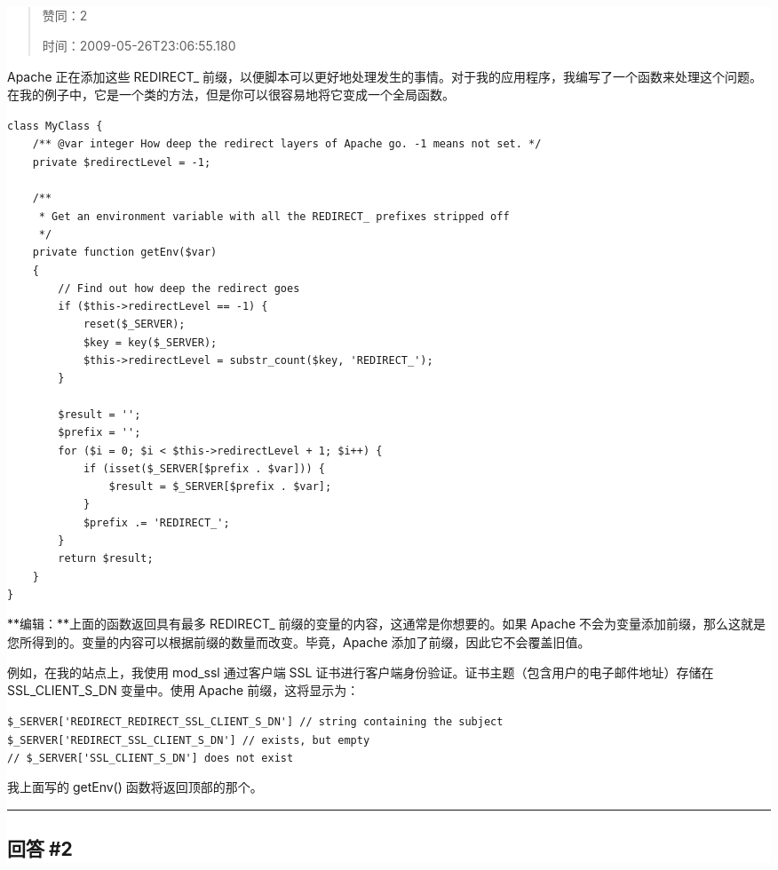 > 赞同：2
> 
> 时间：2009-05-26T23:06:55.180

Apache 正在添加这些 REDIRECT_ 前缀，以便脚本可以更好地处理发生的事情。对于我的应用程序，我编写了一个函数来处理这个问题。在我的例子中，它是一个类的方法，但是你可以很容易地将它变成一个全局函数。

```
class MyClass {
    /** @var integer How deep the redirect layers of Apache go. -1 means not set. */
    private $redirectLevel = -1;

    /**
     * Get an environment variable with all the REDIRECT_ prefixes stripped off
     */
    private function getEnv($var)
    {
        // Find out how deep the redirect goes
        if ($this->redirectLevel == -1) {
            reset($_SERVER);
            $key = key($_SERVER);
            $this->redirectLevel = substr_count($key, 'REDIRECT_');
        }

        $result = '';
        $prefix = '';
        for ($i = 0; $i < $this->redirectLevel + 1; $i++) {
            if (isset($_SERVER[$prefix . $var])) {
                $result = $_SERVER[$prefix . $var];
            }
            $prefix .= 'REDIRECT_';
        }
        return $result;
    }
} 
```

**编辑：**上面的函数返回具有最多 REDIRECT_ 前缀的变量的内容，这通常是你想要的。如果 Apache 不会为变量添加前缀，那么这就是您所得到的。变量的内容可以根据前缀的数量而改变。毕竟，Apache 添加了前缀，因此它不会覆盖旧值。

例如，在我的站点上，我使用 mod_ssl 通过客户端 SSL 证书进行客户端身份验证。证书主题（包含用户的电子邮件地址）存储在 SSL_CLIENT_S_DN 变量中。使用 Apache 前缀，这将显示为：

```
$_SERVER['REDIRECT_REDIRECT_SSL_CLIENT_S_DN'] // string containing the subject
$_SERVER['REDIRECT_SSL_CLIENT_S_DN'] // exists, but empty
// $_SERVER['SSL_CLIENT_S_DN'] does not exist 
```

我上面写的 getEnv() 函数将返回顶部的那个。

* * *

## 回答 #2

